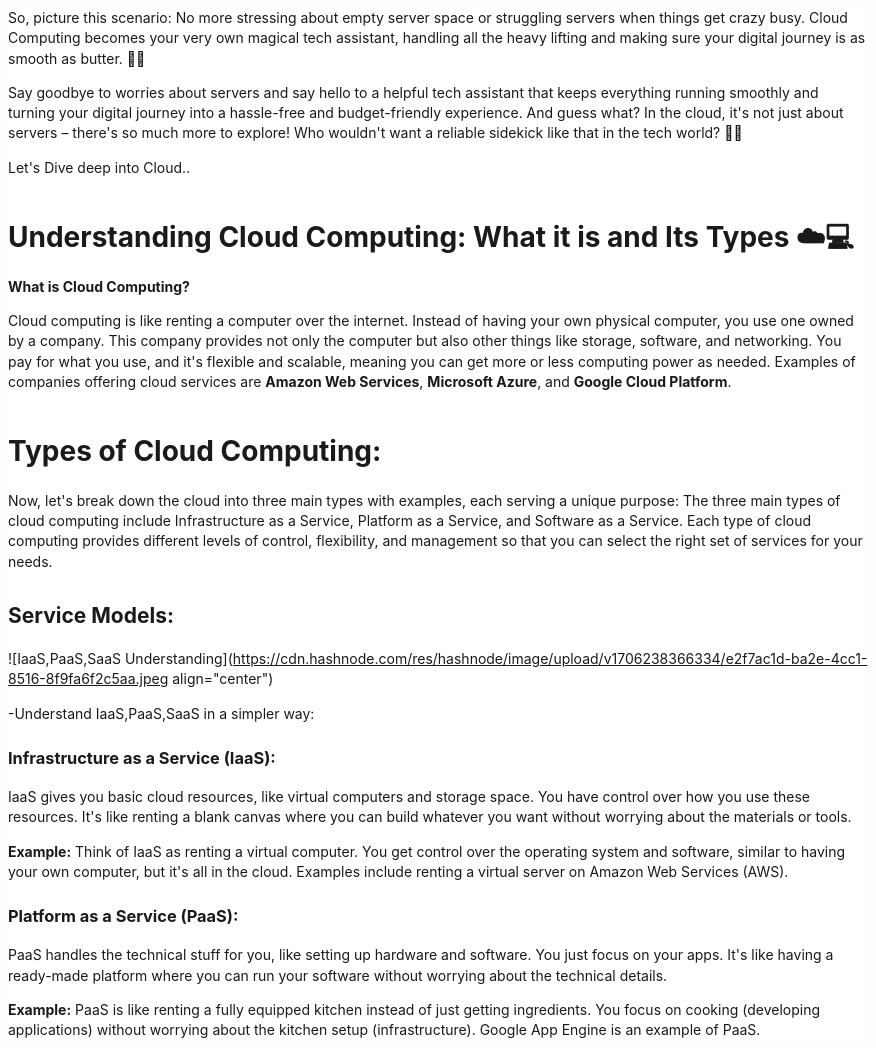 So, picture this scenario: No more stressing about empty server space or struggling servers when things get crazy busy. Cloud Computing becomes your very own magical tech assistant, handling all the heavy lifting and making sure your digital journey is as smooth as butter. 🎩🌟

Say goodbye to worries about servers and say hello to a helpful tech assistant that keeps everything running smoothly and turning your digital journey into a hassle-free and budget-friendly experience. And guess what? In the cloud, it's not just about servers – there's so much more to explore! Who wouldn't want a reliable sidekick like that in the tech world? 🤖🌐

Let's Dive deep into Cloud..

# Understanding Cloud Computing: What it is and Its Types ☁️💻

**What is Cloud Computing?**

Cloud computing is like renting a computer over the internet. Instead of having your own physical computer, you use one owned by a company. This company provides not only the computer but also other things like storage, software, and networking. You pay for what you use, and it's flexible and scalable, meaning you can get more or less computing power as needed. Examples of companies offering cloud services are **Amazon Web Services**, **Microsoft Azure**, and **Google Cloud Platform**.

# Types of Cloud Computing:

Now, let's break down the cloud into three main types with examples, each serving a unique purpose: The three main types of cloud computing include Infrastructure as a Service, Platform as a Service, and Software as a Service. Each type of cloud computing provides different levels of control, flexibility, and management so that you can select the right set of services for your needs.

## **Service Models:**

![IaaS,PaaS,SaaS Understanding](https://cdn.hashnode.com/res/hashnode/image/upload/v1706238366334/e2f7ac1d-ba2e-4cc1-8516-8f9fa6f2c5aa.jpeg align="center")

\-Understand IaaS,PaaS,SaaS in a simpler way:

### **Infrastructure as a Service (IaaS):**

IaaS gives you basic cloud resources, like virtual computers and storage space. You have control over how you use these resources. It's like renting a blank canvas where you can build whatever you want without worrying about the materials or tools.

**Example:** Think of IaaS as renting a virtual computer. You get control over the operating system and software, similar to having your own computer, but it's all in the cloud. Examples include renting a virtual server on Amazon Web Services (AWS).

### **Platform as a Service (PaaS):**

PaaS handles the technical stuff for you, like setting up hardware and software. You just focus on your apps. It's like having a ready-made platform where you can run your software without worrying about the technical details.

**Example:** PaaS is like renting a fully equipped kitchen instead of just getting ingredients. You focus on cooking (developing applications) without worrying about the kitchen setup (infrastructure). Google App Engine is an example of PaaS.
